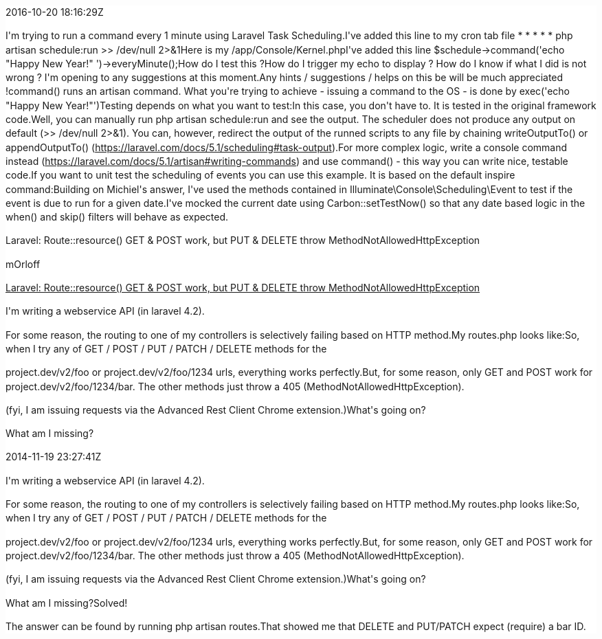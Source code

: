 2016-10-20 18:16:29Z

I'm trying to run a command every 1 minute using Laravel Task Scheduling.I've added this line to my cron tab file *   *   *   *   *   php artisan schedule:run >> /dev/null 2>&1Here is my /app/Console/Kernel.phpI've added this line $schedule->command('echo "Happy New Year!" ')->everyMinute();How do I test this ?How do I trigger my echo to display ? How do I know if what I did is not wrong ?  I'm opening to any suggestions at this moment.Any hints / suggestions / helps on this be will  be much appreciated !command() runs an artisan command. What you're trying to achieve - issuing a command to the OS - is done by exec('echo "Happy New Year!"')Testing depends on what you want to test:In this case, you don't have to. It is tested in the original framework code.Well, you can manually run php artisan schedule:run and see the output. The scheduler does not produce any output on default (>> /dev/null 2>&1). You can, however, redirect the output of the runned scripts to any file by chaining writeOutputTo() or appendOutputTo() (https://laravel.com/docs/5.1/scheduling#task-output).For more complex logic, write a console command instead (https://laravel.com/docs/5.1/artisan#writing-commands)  and use command() - this way you can write nice, testable code.If you want to unit test the scheduling of events you can use this example. It is based on the default inspire command:Building on Michiel's answer, I've used the methods contained in Illuminate\Console\Scheduling\Event to test if the event is due to run for a given date.I've mocked the current date using Carbon::setTestNow() so that any date based logic in the when() and skip() filters will behave as expected.

Laravel: Route::resource() GET & POST work, but PUT & DELETE throw MethodNotAllowedHttpException

mOrloff

[Laravel: Route::resource() GET & POST work, but PUT & DELETE throw MethodNotAllowedHttpException](https://stackoverflow.com/questions/27029025/laravel-routeresource-get-post-work-but-put-delete-throw-methodnotallo)

I'm writing a webservice API (in laravel 4.2).

For some reason, the routing to one of my controllers is selectively failing based on HTTP method.My routes.php looks like:So, when I try any of GET / POST / PUT / PATCH / DELETE methods for the

project.dev/v2/foo or project.dev/v2/foo/1234 urls, everything works perfectly.But, for some reason, only GET and POST work for project.dev/v2/foo/1234/bar. The other methods just throw a 405 (MethodNotAllowedHttpException).

(fyi, I am issuing requests via the Advanced Rest Client Chrome extension.)What's going on?

What am I missing?

2014-11-19 23:27:41Z

I'm writing a webservice API (in laravel 4.2).

For some reason, the routing to one of my controllers is selectively failing based on HTTP method.My routes.php looks like:So, when I try any of GET / POST / PUT / PATCH / DELETE methods for the

project.dev/v2/foo or project.dev/v2/foo/1234 urls, everything works perfectly.But, for some reason, only GET and POST work for project.dev/v2/foo/1234/bar. The other methods just throw a 405 (MethodNotAllowedHttpException).

(fyi, I am issuing requests via the Advanced Rest Client Chrome extension.)What's going on?

What am I missing?Solved!

The answer can be found by running php artisan routes.That showed me that DELETE and PUT/PATCH expect (require) a bar ID.
